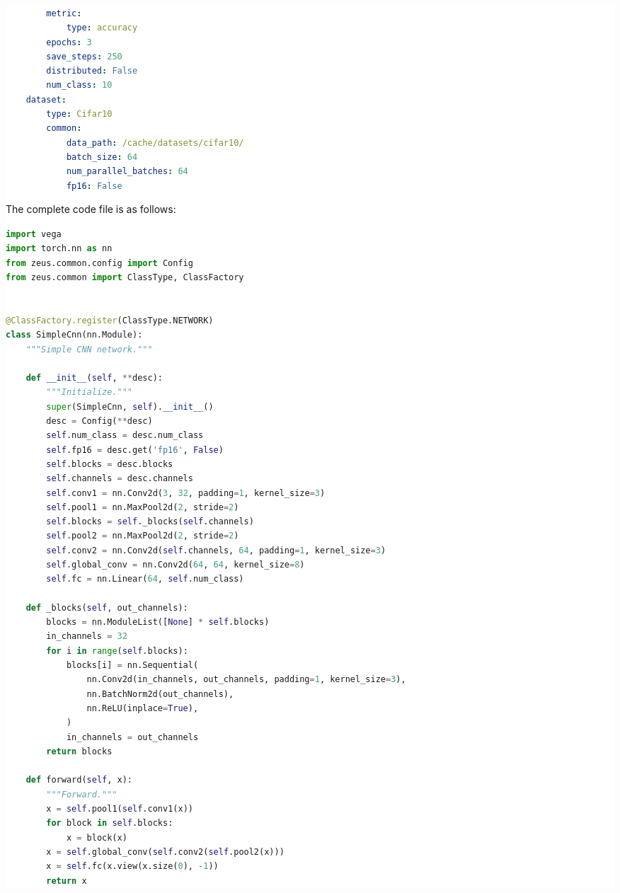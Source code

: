 ```yaml
        metric:
            type: accuracy
        epochs: 3
        save_steps: 250
        distributed: False
        num_class: 10
    dataset:
        type: Cifar10
        common:
            data_path: /cache/datasets/cifar10/
            batch_size: 64
            num_parallel_batches: 64
            fp16: False
```

The complete code file is as follows:

```python
import vega
import torch.nn as nn
from zeus.common.config import Config
from zeus.common import ClassType, ClassFactory


@ClassFactory.register(ClassType.NETWORK)
class SimpleCnn(nn.Module):
    """Simple CNN network."""

    def __init__(self, **desc):
        """Initialize."""
        super(SimpleCnn, self).__init__()
        desc = Config(**desc)
        self.num_class = desc.num_class
        self.fp16 = desc.get('fp16', False)
        self.blocks = desc.blocks
        self.channels = desc.channels
        self.conv1 = nn.Conv2d(3, 32, padding=1, kernel_size=3)
        self.pool1 = nn.MaxPool2d(2, stride=2)
        self.blocks = self._blocks(self.channels)
        self.pool2 = nn.MaxPool2d(2, stride=2)
        self.conv2 = nn.Conv2d(self.channels, 64, padding=1, kernel_size=3)
        self.global_conv = nn.Conv2d(64, 64, kernel_size=8)
        self.fc = nn.Linear(64, self.num_class)

    def _blocks(self, out_channels):
        blocks = nn.ModuleList([None] * self.blocks)
        in_channels = 32
        for i in range(self.blocks):
            blocks[i] = nn.Sequential(
                nn.Conv2d(in_channels, out_channels, padding=1, kernel_size=3),
                nn.BatchNorm2d(out_channels),
                nn.ReLU(inplace=True),
            )
            in_channels = out_channels
        return blocks

    def forward(self, x):
        """Forward."""
        x = self.pool1(self.conv1(x))
        for block in self.blocks:
            x = block(x)
        x = self.global_conv(self.conv2(self.pool2(x)))
        x = self.fc(x.view(x.size(0), -1))
        return x
```